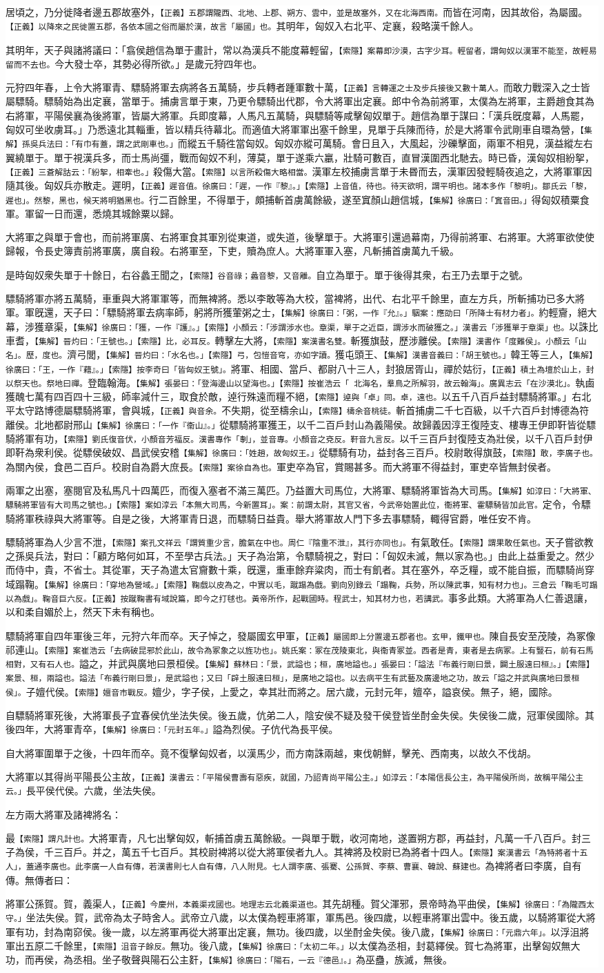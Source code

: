 居頃之，乃分徙降者邊五郡故塞外，`【正義】五郡謂隴西、北地、上郡、朔方、雲中，並是故塞外，又在北海西南。`而皆在河南，因其故俗，為屬國。`【正義】以降來之民徙置五郡，各依本國之俗而屬於漢，故言「屬國」也。`其明年，匈奴入右北平、定襄，殺略漢千餘人。

其明年，天子與諸將議曰：「翕侯趙信為單于畫計，常以為漢兵不能度幕輕留，`【索隱】案幕即沙漠，古字少耳。輕留者，謂匈奴以漢軍不能至，故輕易留而不去也。`今大發士卒，其勢必得所欲。」是歲元狩四年也。

元狩四年春，上令大將軍青、驃騎將軍去病將各五萬騎，步兵轉者踵軍數十萬，`【正義】言轉運之士及步兵接後又數十萬人。`而敢力戰深入之士皆屬驃騎。驃騎始為出定襄，當單于。捕虜言單于東，乃更令驃騎出代郡，令大將軍出定襄。郎中令為前將軍，太僕為左將軍，主爵趙食其為右將軍，平陽侯襄為後將軍，皆屬大將軍。兵即度幕，人馬凡五萬騎，與驃騎等咸擊匈奴單于。趙信為單于謀曰：「漢兵旣度幕，人馬罷，匈奴可坐收虜耳。」乃悉遠北其輜重，皆以精兵待幕北。而適值大將軍軍出塞千餘里，見單于兵陳而待，於是大將軍令武剛車自環為營，`【集解】孫吳兵法曰：「有巾有蓋，謂之武剛車也。」`而縱五千騎徃當匈奴。匈奴亦縱可萬騎。會日且入，大風起，沙礫擊面，兩軍不相見，漢益縱左右翼繞單于。單于視漢兵多，而士馬尚彊，戰而匈奴不利，薄莫，單于遂乘六臝，壯騎可數百，直冒漢圍西北馳去。時已昏，漢匈奴相紛挐，`【正義】三蒼解詁云：「紛挐，相牽也。」`殺傷大當。`【索隱】以言所殺傷大略相當。`漢軍左校捕虜言單于未昬而去，漢軍因發輕騎夜追之，大將軍軍因隨其後。匈奴兵亦散走。遲明，`【正義】遲音值。徐廣曰：「遲，一作『黎』。」【索隱】上音值，待也。待天欲明，謂平明也。諸本多作「黎明」。鄒氏云「黎，遲也」。然黎，黑也，候天將明猶黑也。`行二百餘里，不得單于，頗捕斬首虜萬餘級，遂至窴顏山趙信城，`【集解】徐廣曰：「窴音田。」`得匈奴積粟食軍。軍留一日而還，悉燒其城餘粟以歸。

大將軍之與單于會也，而前將軍廣、右將軍食其軍別從東道，或失道，後擊單于。大將軍引還過幕南，乃得前將軍、右將軍。大將軍欲使使歸報，令長史簿責前將軍廣，廣自殺。右將軍至，下吏，贖為庶人。大將軍軍入塞，凡斬捕首虜萬九千級。

是時匈奴衆失單于十餘日，右谷蠡王聞之，`【索隱】谷音祿；蠡音黎，又音離。`自立為單于。單于後得其衆，右王乃去單于之號。

驃騎將軍亦將五萬騎，車重與大將軍軍等，而無裨將。悉以李敢等為大校，當裨將，出代、右北平千餘里，直左方兵，所斬捕功已多大將軍。軍旣還，天子曰：「驃騎將軍去病率師，躬將所獲葷粥之士，`【集解】徐廣曰：「粥，一作『允』。」駰案：應劭曰「所降士有材力者」。`約輕齎，絕大幕，涉獲章渠，`【集解】徐廣曰：「獲，一作『護』。」【索隱】小顏云：「涉謂涉水也。章渠，單于之近臣，謂涉水而破獲之。」漢書云「涉獲單于章渠」也。`以誅比車耆，`【集解】晉灼曰：「王號也。」【索隱】比，必耳反。`轉擊左大將，`【索隱】案漢書名雙。`斬獲旗鼔，歷涉離侯。`【索隱】漢書作「度難侯」。小顏云「山名」。歷，度也。`濟弓閭，`【集解】晉灼曰：「水名也。」【索隱】弓，包愷音穹，亦如字讀。`獲屯頭王、`【集解】漢書音義曰：「胡王號也。」`韓王等三人，`【集解】徐廣曰：「王，一作『藉』。」【索隱】按李奇曰「皆匈奴王號」。`將軍、相國、當戶、都尉八十三人，封狼居胥山，禪於姑衍，`【正義】積土為壇於山上，封以祭天也。祭地曰禪。`登臨翰海。`【集解】張晏曰：「登海邊山以望海也。」【索隱】按崔浩云「 北海名，羣鳥之所解羽，故云翰海」。廣異志云「在沙漠北」。`執鹵獲醜七萬有四百四十三級，師率減什三，取食於敵，逴行殊遠而糧不絕，`【索隱】逴與「卓」同。卓，遠也。`以五千八百戶益封驃騎將軍。」右北平太守路博德屬驃騎將軍，會與城，`【正義】與音余。`不失期，從至檮余山，`【索隱】檮余音桃徒。`斬首捕虜二千七百級，以千六百戶封博德為符離侯。北地都尉邢山`【集解】徐廣曰：「一作『衞山』。」`從驃騎將軍獲王，以千二百戶封山為義陽侯。故歸義因淳王復陸支、樓專王伊即靬皆從驃騎將軍有功，`【索隱】劉氏復音伏，小顏音芳福反。漢書專作「剸」，並音專。小顏音之兗反。靬音九言反。`以千三百戶封復陸支為壯侯，以千八百戶封伊即靬為衆利侯。從驃侯破奴、昌武侯安稽`【集解】徐廣曰：「姓趙，故匈奴王。」`從驃騎有功，益封各三百戶。校尉敢得旗鼓，`【索隱】敢，李廣子也。`為關內侯，食邑二百戶。校尉自為爵大庶長。`【索隱】案徐自為也。`軍吏卒為官，賞賜甚多。而大將軍不得益封，軍吏卒皆無封侯者。

兩軍之出塞，塞閱官及私馬凡十四萬匹，而復入塞者不滿三萬匹。乃益置大司馬位，大將軍、驃騎將軍皆為大司馬。`【集解】如淳曰：「大將軍、驃騎將軍皆有大司馬之號也。」【索隱】案如淳云「本無大司馬，今新置耳」。案：前謂太尉，其官又省，今武帝始置此位，衞將軍、霍驃騎皆加此官。`定令，令驃騎將軍秩祿與大將軍等。自是之後，大將軍青日退，而驃騎日益貴。舉大將軍故人門下多去事驃騎，輙得官爵，唯任安不肯。

驃騎將軍為人少言不泄，`【索隱】案孔文祥云「謂質重少言，膽氣在中也。周仁『陰重不泄』，其行亦同也」。`有氣敢任。`【索隱】謂果敢任氣也。`天子嘗欲教之孫吳兵法，對曰：「顧方略何如耳，不至學古兵法。」天子為治第，令驃騎視之，對曰：「匈奴未滅，無以家為也。」由此上益重愛之。然少而侍中，貴，不省士。其從軍，天子為遣太官齎數十乘，旣還，重車餘弃粱肉，而士有飢者。其在塞外，卒乏糧，或不能自振，而驃騎尚穿域蹋鞠。`【集解】徐廣曰：「穿地為營域。」【索隱】鞠戲以皮為之，中實以毛，蹴蹋為戲。劉向別錄云「蹋鞠，兵勢，所以陳武事，知有材力也」。三倉云「鞠毛可蹋以為戲」。鞠音巨六反。【正義】按蹴鞠書有域說篇，即今之打毬也。黃帝所作，起戰國時。程武士，知其材力也，若講武。`事多此類。大將軍為人仁善退讓，以和柔自媚於上，然天下未有稱也。

驃騎將軍自四年軍後三年，元狩六年而卒。天子悼之，發屬國玄甲軍，`【正義】屬國即上分置邊五郡者也。玄甲，鐵甲也。`陳自長安至茂陵，為冢像祁連山。`【索隱】案崔浩云「去病破昆邪於此山，故令為冢象之以旌功也」。姚氏案：冢在茂陵東北，與衞青冢並。西者是青，東者是去病冢。上有豎石，前有石馬相對，又有石人也。`謚之，并武與廣地曰景桓侯。`【集解】蘇林曰：「景，武謚也；桓，廣地謚也。」張晏曰：「謚法『布義行剛曰景，闢土服遠曰桓』。」【索隱】案景、桓，兩謚也。謚法「布義行剛曰景」，是武謚也；又曰「辟土服遠曰桓」，是廣地之謚也。以去病平生有武藝及廣邊地之功，故云「謚之并武與廣地曰景桓侯」。`子嬗代侯。`【索隱】嬗音市戰反。`嬗少，字子侯，上愛之，幸其壯而將之。居六歲，元封元年，嬗卒，謚哀侯。無子，絕，國除。

自驃騎將軍死後，大將軍長子宜春侯伉坐法失侯。後五歲，伉弟二人，陰安侯不疑及發干侯登皆坐酎金失侯。失侯後二歲，冠軍侯國除。其後四年，大將軍青卒，`【集解】徐廣曰：「元封五年。」`謚為烈侯。子伉代為長平侯。

自大將軍圍單于之後，十四年而卒。竟不復擊匈奴者，以漢馬少，而方南誅兩越，東伐朝鮮，擊羌、西南夷，以故久不伐胡。

大將軍以其得尚平陽長公主故，`【正義】漢書云：「平陽侯曹壽有惡疾，就國，乃詔青尚平陽公主。」如淳云：「本陽信長公主，為平陽侯所尚，故稱平陽公主云。」`長平侯代侯。六歲，坐法失侯。

左方兩大將軍及諸裨將名：

最`【索隱】謂凡計也。`大將軍青，凡七出擊匈奴，斬捕首虜五萬餘級。一與單于戰，收河南地，遂置朔方郡，再益封，凡萬一千八百戶。封三子為侯，千三百戶。并之，萬五千七百戶。其校尉裨將以從大將軍侯者九人。其裨將及校尉已為將者十四人。`【索隱】案漢書云「為特將者十五人」，蓋通李廣也。此李廣一人自有傳，若漢書則七人自有傳，八人附見。七人謂李廣、張騫、公孫賀、李蔡、曹襄、韓說、蘇建也。`為裨將者曰李廣，自有傳。無傳者曰：

將軍公孫賀。賀，義渠人，`【正義】今慶州，本義渠戎國也。地理志云北義渠道也。`其先胡種。賀父渾邪，景帝時為平曲侯，`【集解】徐廣曰：「為隴西太守。」`坐法失侯。賀，武帝為太子時舍人。武帝立八歲，以太僕為輕車將軍，軍馬邑。後四歲，以輕車將軍出雲中。後五歲，以騎將軍從大將軍有功，封為南窌侯。後一歲，以左將軍再從大將軍出定襄，無功。後四歲，以坐酎金失侯。後八歲，`【集解】徐廣曰：「元鼎六年」。`以浮沮將軍出五原二千餘里，`【索隱】沮音子餘反。`無功。後八歲，`【集解】徐廣曰：「太初二年。」`以太僕為丞相，封葛繹侯。賀七為將軍，出擊匈奴無大功，而再侯，為丞相。坐子敬聲與陽石公主姧，`【集解】徐廣曰：「陽石，一云『德邑』。」`為巫蠱，族滅，無後。
